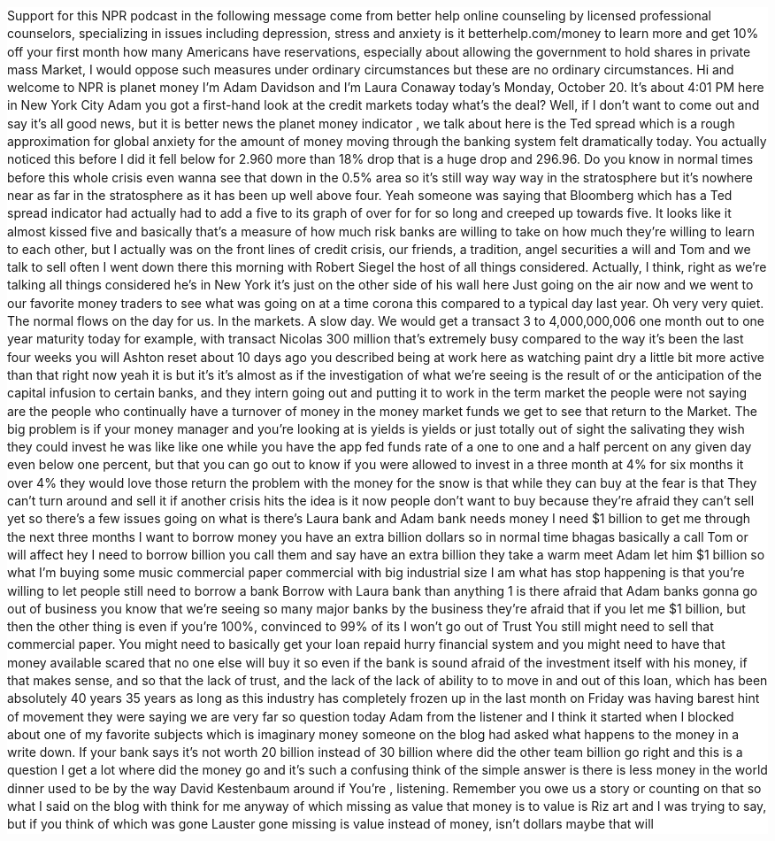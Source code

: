 Support for this NPR podcast in the following message come from better help online counseling by licensed professional counselors, specializing in issues including depression, stress and anxiety is it betterhelp.com/money to learn more and get 10% off your first month how many Americans have reservations, especially about allowing the government to hold shares in private mass Market, I would oppose such measures under ordinary circumstances but these are no ordinary circumstances. Hi and welcome to NPR is planet money I’m Adam Davidson and I’m Laura Conaway today’s Monday, October 20. It’s about 4:01 PM here in New York City Adam you got a first-hand look at the credit markets today what’s the deal? Well, if I don’t want to come out and say it’s all good news, but it is better news the planet money indicator , we talk about here is the Ted spread which is a rough approximation for global anxiety for the amount of money moving through the banking system felt dramatically today. You actually noticed this before I did it fell below for 2.960 more than 18% drop that is a huge drop and 296.96. Do you know in normal times before this whole crisis even wanna see that down in the 0.5% area so it’s still way way way in the stratosphere but it’s nowhere near as far in the stratosphere as it has been up well above four. Yeah someone was saying that Bloomberg which has a Ted spread indicator had actually had to add a five to its graph  of over for for so long and creeped up towards five. It looks like it almost kissed five and basically that’s a measure of how much risk banks are willing to take on how much they’re willing to learn to each other, but I actually was on the front lines of credit crisis, our friends, a tradition, angel securities a will and Tom and we talk to sell often I went down there this morning with Robert Siegel the host of all things considered. Actually, I think, right as we’re talking all things considered he’s in New York it’s just on the other side of his wall here  Just going on the air now and we went to our favorite money traders to see what was going on at a time corona this compared to a typical day last year. Oh very very quiet. The normal flows on the day for us. In the markets. A slow day. We would get a transact 3 to 4,000,000,006 one month out to one year maturity today for example, with transact Nicolas 300 million that’s extremely busy compared to the way it’s been the last four weeks you will Ashton reset about 10 days ago you described being at work here as watching paint dry a little bit more active than that right now yeah it is but it’s it’s almost as if the investigation  of what we’re seeing is the result of or the anticipation of the capital infusion to certain banks, and they intern going out and putting it to work in the term market the people were not saying are the people who continually have a turnover of money in the money market funds we get to see that return to the  Market. The big problem is if your money manager and you’re looking at is yields is yields or just totally out of sight the salivating they wish they could invest he was like like one while you have the app fed funds rate of a one to one and a half percent on any given day even below one percent, but that you can go out to know if you were allowed to invest in a three month at 4% for six months it over 4% they would love those return the problem with the money for the snow is that while they can buy at the fear is that  They can’t turn around and sell it if another crisis hits the idea is it now people don’t want to buy because they’re afraid they can’t sell yet so there’s a few issues going on what is there’s Laura bank and Adam bank needs money I need $1 billion to get me through the next three months I want to borrow money you have an extra billion dollars  so in normal time bhagas basically a call Tom or will affect hey I need to borrow billion you call them and say have an extra billion they take a warm meet Adam let him $1 billion so what I’m buying some music commercial paper commercial with big industrial size I am what has stop happening is that you’re willing to let people still need to borrow a bank  Borrow with Laura bank than anything 1 is there afraid that Adam banks gonna go out of business you know that we’re seeing so many major banks by the business they’re afraid that if you let me $1 billion, but then the other thing is even if you’re 100%, convinced to 99% of its I won’t go out of Trust  You still might need to sell that commercial paper. You might need to basically get your loan repaid hurry financial system and you might need to have that money available scared that no one else will buy it so even if the bank is sound afraid of the investment itself with his money, if that makes sense, and so that the lack of trust, and the lack of the lack of ability to to move in and out of this loan, which has been absolutely  40 years 35 years as long as this industry has completely frozen up in the last month on Friday was having barest hint of movement they were saying we are very far so question today Adam from the listener and I think it started when I blocked about one of my favorite subjects which is imaginary money someone on the blog had asked what happens to the money in a write down. If your bank says it’s not worth 20 billion instead of 30 billion where did the other team billion go right and this is a question I get a lot where did the money go and it’s such a confusing think of the simple answer is there is less money in the world dinner used to be by the way David Kestenbaum around if You’re , listening. Remember you owe us a story or counting on that so what I said on the blog with think for me anyway of which missing as value that money is to value is Riz art and I was trying to say, but if you think of which was gone Lauster gone missing is value instead of money, isn’t dollars maybe that will